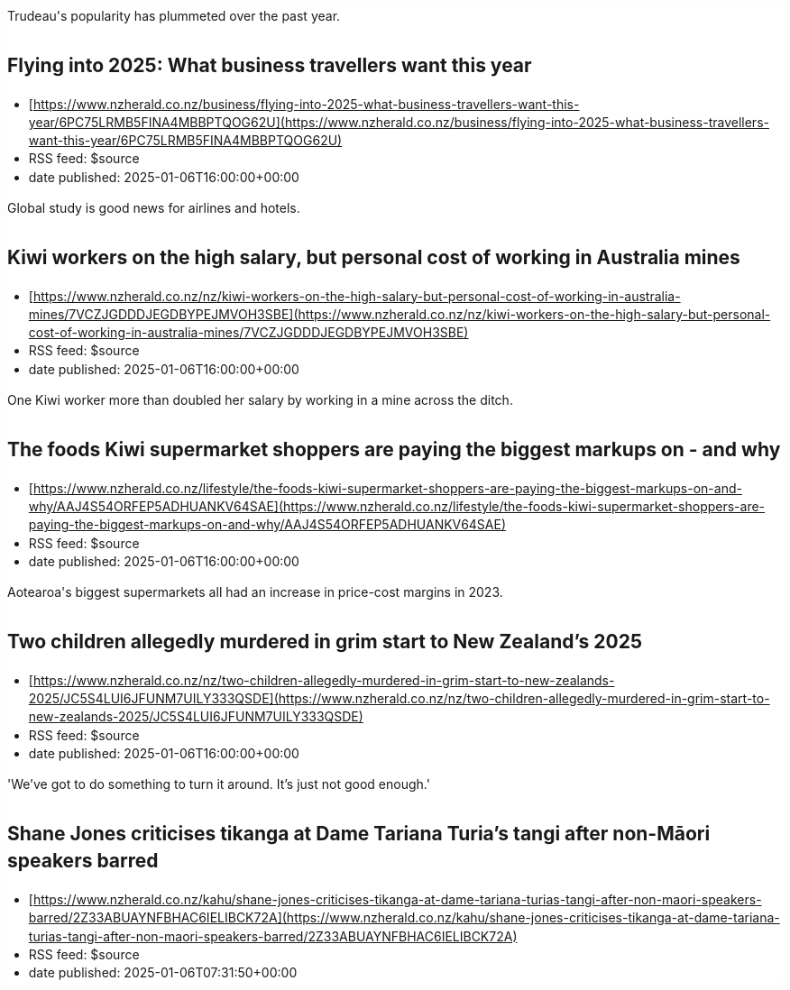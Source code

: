 Trudeau's popularity has plummeted over the past year.

## Flying into 2025: What business travellers want this year
 - [https://www.nzherald.co.nz/business/flying-into-2025-what-business-travellers-want-this-year/6PC75LRMB5FINA4MBBPTQOG62U](https://www.nzherald.co.nz/business/flying-into-2025-what-business-travellers-want-this-year/6PC75LRMB5FINA4MBBPTQOG62U)
 - RSS feed: $source
 - date published: 2025-01-06T16:00:00+00:00

Global study is good news for airlines and hotels.

## Kiwi workers on the high salary, but personal cost of working in Australia mines
 - [https://www.nzherald.co.nz/nz/kiwi-workers-on-the-high-salary-but-personal-cost-of-working-in-australia-mines/7VCZJGDDDJEGDBYPEJMVOH3SBE](https://www.nzherald.co.nz/nz/kiwi-workers-on-the-high-salary-but-personal-cost-of-working-in-australia-mines/7VCZJGDDDJEGDBYPEJMVOH3SBE)
 - RSS feed: $source
 - date published: 2025-01-06T16:00:00+00:00

One Kiwi worker more than doubled her salary by working in a mine across the ditch.

## The foods Kiwi supermarket shoppers are paying the biggest markups on - and why
 - [https://www.nzherald.co.nz/lifestyle/the-foods-kiwi-supermarket-shoppers-are-paying-the-biggest-markups-on-and-why/AAJ4S54ORFEP5ADHUANKV64SAE](https://www.nzherald.co.nz/lifestyle/the-foods-kiwi-supermarket-shoppers-are-paying-the-biggest-markups-on-and-why/AAJ4S54ORFEP5ADHUANKV64SAE)
 - RSS feed: $source
 - date published: 2025-01-06T16:00:00+00:00

Aotearoa's biggest supermarkets all had an increase in price-cost margins in 2023.

## Two children allegedly murdered in grim start to New Zealand’s 2025
 - [https://www.nzherald.co.nz/nz/two-children-allegedly-murdered-in-grim-start-to-new-zealands-2025/JC5S4LUI6JFUNM7UILY333QSDE](https://www.nzherald.co.nz/nz/two-children-allegedly-murdered-in-grim-start-to-new-zealands-2025/JC5S4LUI6JFUNM7UILY333QSDE)
 - RSS feed: $source
 - date published: 2025-01-06T16:00:00+00:00

'We’ve got to do something to turn it around. It’s just not good enough.'

## Shane Jones criticises tikanga at Dame Tariana Turia’s tangi after non-Māori speakers barred
 - [https://www.nzherald.co.nz/kahu/shane-jones-criticises-tikanga-at-dame-tariana-turias-tangi-after-non-maori-speakers-barred/2Z33ABUAYNFBHAC6IELIBCK72A](https://www.nzherald.co.nz/kahu/shane-jones-criticises-tikanga-at-dame-tariana-turias-tangi-after-non-maori-speakers-barred/2Z33ABUAYNFBHAC6IELIBCK72A)
 - RSS feed: $source
 - date published: 2025-01-06T07:31:50+00:00
